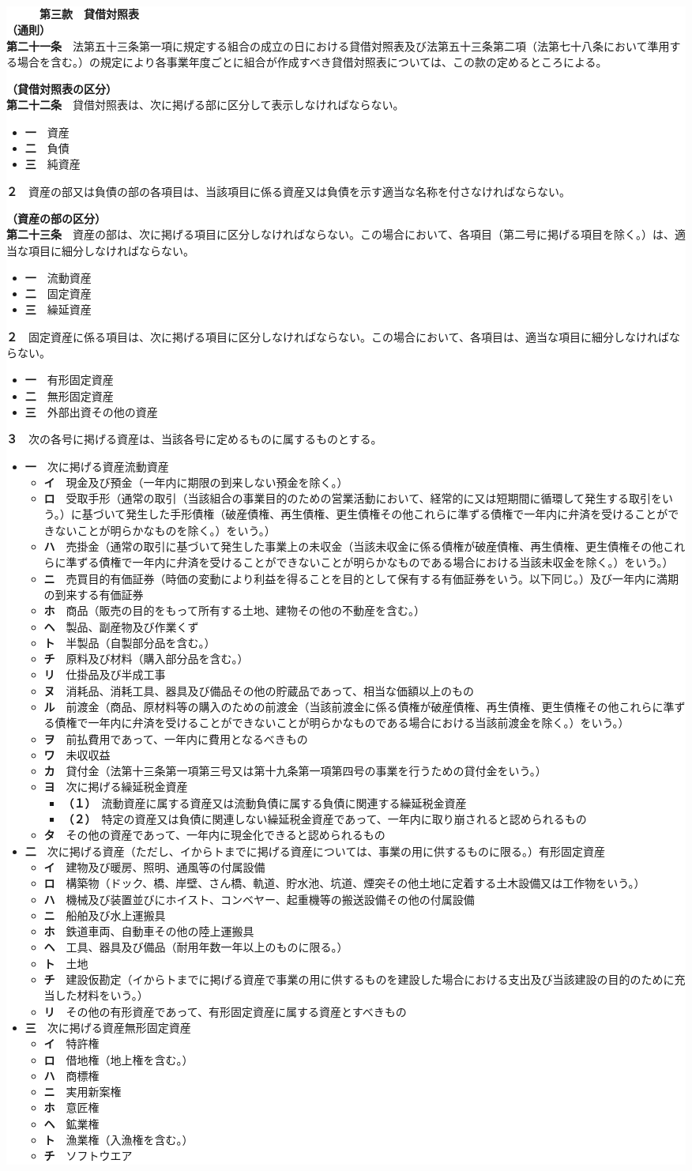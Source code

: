 &emsp;&emsp;&emsp;**第三款　貸借対照表**  
**（通則）**  
**第二十一条**　法第五十三条第一項に規定する組合の成立の日における貸借対照表及び法第五十三条第二項（法第七十八条において準用する場合を含む。）の規定により各事業年度ごとに組合が作成すべき貸借対照表については、この款の定めるところによる。  
  
**（貸借対照表の区分）**  
**第二十二条**　貸借対照表は、次に掲げる部に区分して表示しなければならない。  
* **一**　資産  
* **二**　負債  
* **三**　純資産  
  
**２**　資産の部又は負債の部の各項目は、当該項目に係る資産又は負債を示す適当な名称を付さなければならない。  
  
**（資産の部の区分）**  
**第二十三条**　資産の部は、次に掲げる項目に区分しなければならない。この場合において、各項目（第二号に掲げる項目を除く。）は、適当な項目に細分しなければならない。  
* **一**　流動資産  
* **二**　固定資産  
* **三**　繰延資産  
  
**２**　固定資産に係る項目は、次に掲げる項目に区分しなければならない。この場合において、各項目は、適当な項目に細分しなければならない。  
* **一**　有形固定資産  
* **二**　無形固定資産  
* **三**　外部出資その他の資産  
  
**３**　次の各号に掲げる資産は、当該各号に定めるものに属するものとする。  
* **一**　次に掲げる資産流動資産  
	* **イ**　現金及び預金（一年内に期限の到来しない預金を除く。）  
	* **ロ**　受取手形（通常の取引（当該組合の事業目的のための営業活動において、経常的に又は短期間に循環して発生する取引をいう。）に基づいて発生した手形債権（破産債権、再生債権、更生債権その他これらに準ずる債権で一年内に弁済を受けることができないことが明らかなものを除く。）をいう。）  
	* **ハ**　売掛金（通常の取引に基づいて発生した事業上の未収金（当該未収金に係る債権が破産債権、再生債権、更生債権その他これらに準ずる債権で一年内に弁済を受けることができないことが明らかなものである場合における当該未収金を除く。）をいう。）  
	* **ニ**　売買目的有価証券（時価の変動により利益を得ることを目的として保有する有価証券をいう。以下同じ。）及び一年内に満期の到来する有価証券  
	* **ホ**　商品（販売の目的をもって所有する土地、建物その他の不動産を含む。）  
	* **ヘ**　製品、副産物及び作業くず  
	* **ト**　半製品（自製部分品を含む。）  
	* **チ**　原料及び材料（購入部分品を含む。）  
	* **リ**　仕掛品及び半成工事  
	* **ヌ**　消耗品、消耗工具、器具及び備品その他の貯蔵品であって、相当な価額以上のもの  
	* **ル**　前渡金（商品、原材料等の購入のための前渡金（当該前渡金に係る債権が破産債権、再生債権、更生債権その他これらに準ずる債権で一年内に弁済を受けることができないことが明らかなものである場合における当該前渡金を除く。）をいう。）  
	* **ヲ**　前払費用であって、一年内に費用となるべきもの  
	* **ワ**　未収収益  
	* **カ**　貸付金（法第十三条第一項第三号又は第十九条第一項第四号の事業を行うための貸付金をいう。）  
	* **ヨ**　次に掲げる繰延税金資産  
		* **（１）**　流動資産に属する資産又は流動負債に属する負債に関連する繰延税金資産  
		* **（２）**　特定の資産又は負債に関連しない繰延税金資産であって、一年内に取り崩されると認められるもの  
	* **タ**　その他の資産であって、一年内に現金化できると認められるもの  
* **二**　次に掲げる資産（ただし、イからトまでに掲げる資産については、事業の用に供するものに限る。）有形固定資産  
	* **イ**　建物及び暖房、照明、通風等の付属設備  
	* **ロ**　構築物（ドック、橋、岸壁、さん橋、軌道、貯水池、坑道、煙突その他土地に定着する土木設備又は工作物をいう。）  
	* **ハ**　機械及び装置並びにホイスト、コンベヤー、起重機等の搬送設備その他の付属設備  
	* **ニ**　船舶及び水上運搬具  
	* **ホ**　鉄道車両、自動車その他の陸上運搬具  
	* **ヘ**　工具、器具及び備品（耐用年数一年以上のものに限る。）  
	* **ト**　土地  
	* **チ**　建設仮勘定（イからトまでに掲げる資産で事業の用に供するものを建設した場合における支出及び当該建設の目的のために充当した材料をいう。）  
	* **リ**　その他の有形資産であって、有形固定資産に属する資産とすべきもの  
* **三**　次に掲げる資産無形固定資産  
	* **イ**　特許権  
	* **ロ**　借地権（地上権を含む。）  
	* **ハ**　商標権  
	* **ニ**　実用新案権  
	* **ホ**　意匠権  
	* **ヘ**　鉱業権  
	* **ト**　漁業権（入漁権を含む。）  
	* **チ**　ソフトウエア  